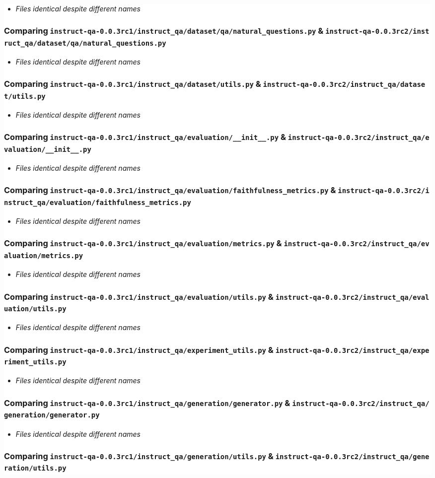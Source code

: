  * *Files identical despite different names*

### Comparing `instruct-qa-0.0.3rc1/instruct_qa/dataset/qa/natural_questions.py` & `instruct-qa-0.0.3rc2/instruct_qa/dataset/qa/natural_questions.py`

 * *Files identical despite different names*

### Comparing `instruct-qa-0.0.3rc1/instruct_qa/dataset/utils.py` & `instruct-qa-0.0.3rc2/instruct_qa/dataset/utils.py`

 * *Files identical despite different names*

### Comparing `instruct-qa-0.0.3rc1/instruct_qa/evaluation/__init__.py` & `instruct-qa-0.0.3rc2/instruct_qa/evaluation/__init__.py`

 * *Files identical despite different names*

### Comparing `instruct-qa-0.0.3rc1/instruct_qa/evaluation/faithfulness_metrics.py` & `instruct-qa-0.0.3rc2/instruct_qa/evaluation/faithfulness_metrics.py`

 * *Files identical despite different names*

### Comparing `instruct-qa-0.0.3rc1/instruct_qa/evaluation/metrics.py` & `instruct-qa-0.0.3rc2/instruct_qa/evaluation/metrics.py`

 * *Files identical despite different names*

### Comparing `instruct-qa-0.0.3rc1/instruct_qa/evaluation/utils.py` & `instruct-qa-0.0.3rc2/instruct_qa/evaluation/utils.py`

 * *Files identical despite different names*

### Comparing `instruct-qa-0.0.3rc1/instruct_qa/experiment_utils.py` & `instruct-qa-0.0.3rc2/instruct_qa/experiment_utils.py`

 * *Files identical despite different names*

### Comparing `instruct-qa-0.0.3rc1/instruct_qa/generation/generator.py` & `instruct-qa-0.0.3rc2/instruct_qa/generation/generator.py`

 * *Files identical despite different names*

### Comparing `instruct-qa-0.0.3rc1/instruct_qa/generation/utils.py` & `instruct-qa-0.0.3rc2/instruct_qa/generation/utils.py`
